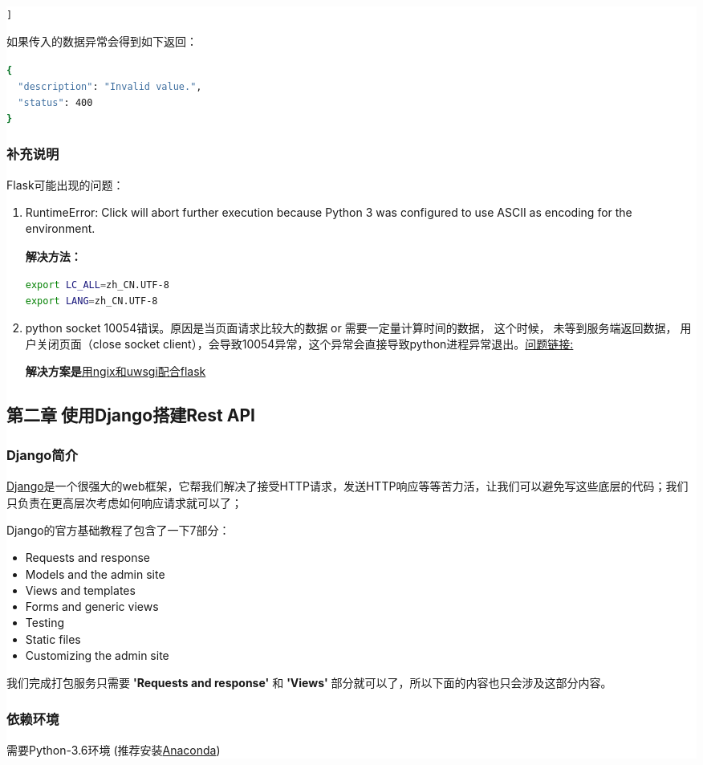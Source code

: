 ```bash
]

```
如果传入的数据异常会得到如下返回：
```bash
{
  "description": "Invalid value.",
  "status": 400
}
```

### 补充说明
Flask可能出现的问题：

1. RuntimeError: Click will abort further execution because Python 3 was configured to use ASCII as encoding for the environment.

    **解决方法：**

    ```bash
    export LC_ALL=zh_CN.UTF-8
    export LANG=zh_CN.UTF-8
    ```

2. python socket 10054错误。原因是当页面请求比较大的数据 or 需要一定量计算时间的数据， 这个时候， 未等到服务端返回数据， 用户关闭页面（close socket client），会导致10054异常，这个异常会直接导致python进程异常退出。[问题链接:](https://www.zhihu.com/question/41564604/answer/123362299)

    **解决方案是**[用ngix和uwsgi配合flask](https://www.digitalocean.com/community/tutorials/how-to-serve-flask-applications-with-uwsgi-and-nginx-on-ubuntu-14-04)


## 第二章 使用Django搭建Rest API
### Django简介
[Django](https://www.djangoproject.com/)是一个很强大的web框架，它帮我们解决了接受HTTP请求，发送HTTP响应等等苦力活，让我们可以避免写这些底层的代码；我们只负责在更高层次考虑如何响应请求就可以了；

Django的官方基础教程了包含了一下7部分：

* Requests and response
* Models and the admin site
* Views and templates
* Forms and generic views
* Testing
* Static files
* Customizing the admin site

我们完成打包服务只需要 **'Requests and response'** 和 **'Views'** 部分就可以了，所以下面的内容也只会涉及这部分内容。



### 依赖环境
需要Python-3.6环境 (推荐安装[Anaconda](https://anaconda.org/))
